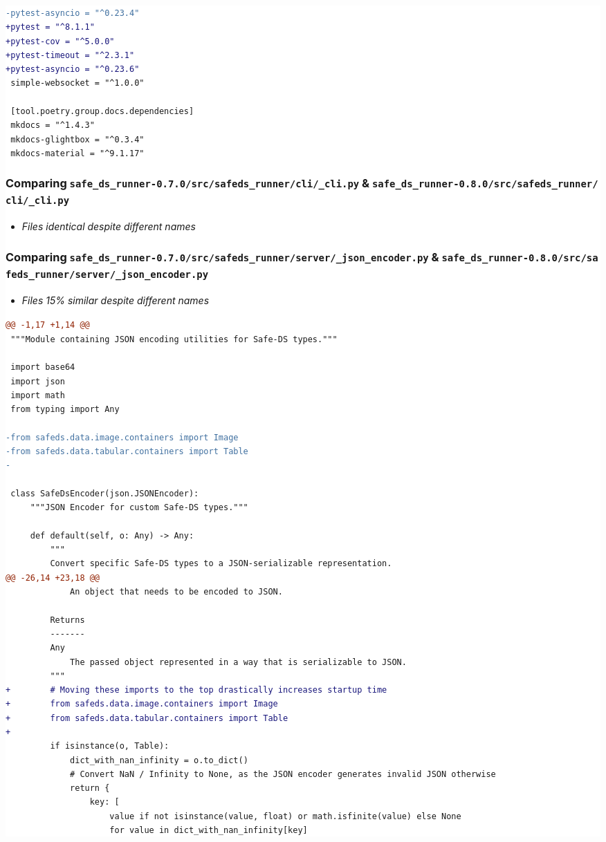 ```diff
-pytest-asyncio = "^0.23.4"
+pytest = "^8.1.1"
+pytest-cov = "^5.0.0"
+pytest-timeout = "^2.3.1"
+pytest-asyncio = "^0.23.6"
 simple-websocket = "^1.0.0"
 
 [tool.poetry.group.docs.dependencies]
 mkdocs = "^1.4.3"
 mkdocs-glightbox = "^0.3.4"
 mkdocs-material = "^9.1.17"
```

### Comparing `safe_ds_runner-0.7.0/src/safeds_runner/cli/_cli.py` & `safe_ds_runner-0.8.0/src/safeds_runner/cli/_cli.py`

 * *Files identical despite different names*

### Comparing `safe_ds_runner-0.7.0/src/safeds_runner/server/_json_encoder.py` & `safe_ds_runner-0.8.0/src/safeds_runner/server/_json_encoder.py`

 * *Files 15% similar despite different names*

```diff
@@ -1,17 +1,14 @@
 """Module containing JSON encoding utilities for Safe-DS types."""
 
 import base64
 import json
 import math
 from typing import Any
 
-from safeds.data.image.containers import Image
-from safeds.data.tabular.containers import Table
-
 
 class SafeDsEncoder(json.JSONEncoder):
     """JSON Encoder for custom Safe-DS types."""
 
     def default(self, o: Any) -> Any:
         """
         Convert specific Safe-DS types to a JSON-serializable representation.
@@ -26,14 +23,18 @@
             An object that needs to be encoded to JSON.
 
         Returns
         -------
         Any
             The passed object represented in a way that is serializable to JSON.
         """
+        # Moving these imports to the top drastically increases startup time
+        from safeds.data.image.containers import Image
+        from safeds.data.tabular.containers import Table
+
         if isinstance(o, Table):
             dict_with_nan_infinity = o.to_dict()
             # Convert NaN / Infinity to None, as the JSON encoder generates invalid JSON otherwise
             return {
                 key: [
                     value if not isinstance(value, float) or math.isfinite(value) else None
                     for value in dict_with_nan_infinity[key]
```

